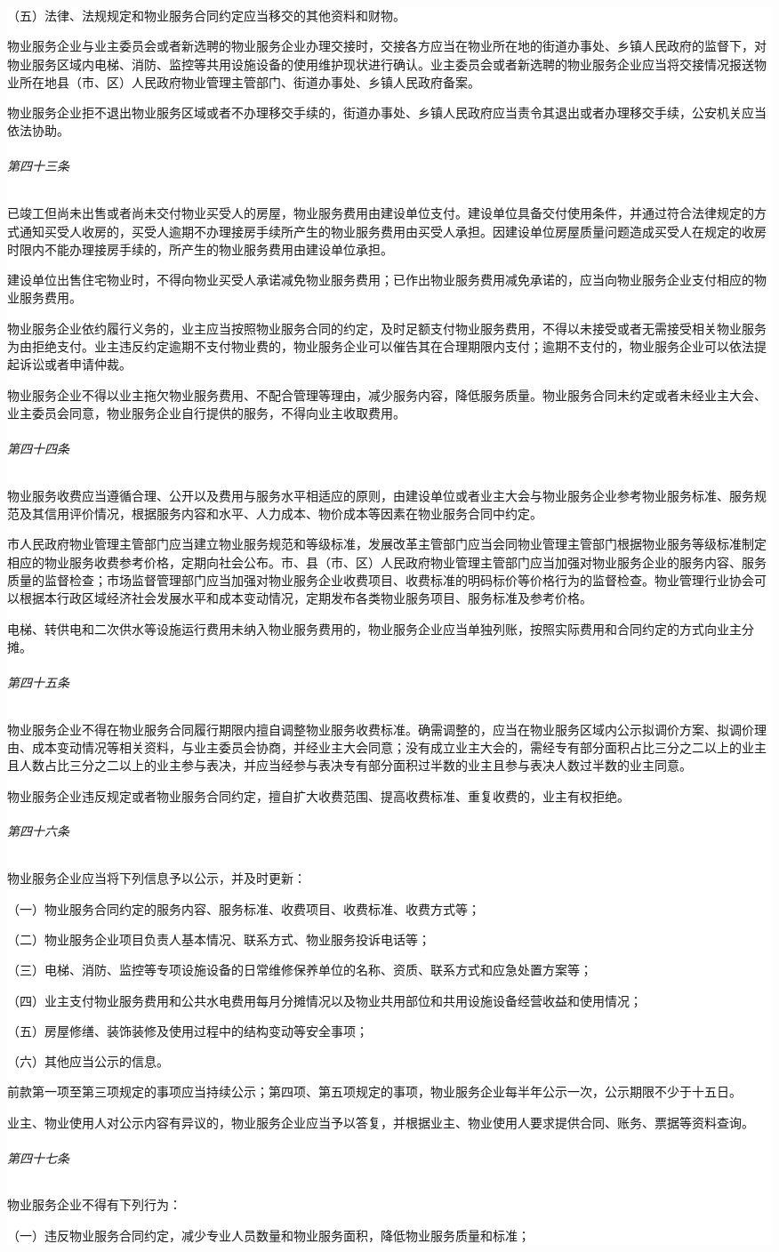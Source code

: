 （五）法律、法规规定和物业服务合同约定应当移交的其他资料和财物。

物业服务企业与业主委员会或者新选聘的物业服务企业办理交接时，交接各方应当在物业所在地的街道办事处、乡镇人民政府的监督下，对物业服务区域内电梯、消防、监控等共用设施设备的使用维护现状进行确认。业主委员会或者新选聘的物业服务企业应当将交接情况报送物业所在地县（市、区）人民政府物业管理主管部门、街道办事处、乡镇人民政府备案。

物业服务企业拒不退出物业服务区域或者不办理移交手续的，街道办事处、乡镇人民政府应当责令其退出或者办理移交手续，公安机关应当依法协助。

###### 第四十三条

已竣工但尚未出售或者尚未交付物业买受人的房屋，物业服务费用由建设单位支付。建设单位具备交付使用条件，并通过符合法律规定的方式通知买受人收房的，买受人逾期不办理接房手续所产生的物业服务费用由买受人承担。因建设单位房屋质量问题造成买受人在规定的收房时限内不能办理接房手续的，所产生的物业服务费用由建设单位承担。

建设单位出售住宅物业时，不得向物业买受人承诺减免物业服务费用；已作出物业服务费用减免承诺的，应当向物业服务企业支付相应的物业服务费用。

物业服务企业依约履行义务的，业主应当按照物业服务合同的约定，及时足额支付物业服务费用，不得以未接受或者无需接受相关物业服务为由拒绝支付。业主违反约定逾期不支付物业费的，物业服务企业可以催告其在合理期限内支付；逾期不支付的，物业服务企业可以依法提起诉讼或者申请仲裁。

物业服务企业不得以业主拖欠物业服务费用、不配合管理等理由，减少服务内容，降低服务质量。物业服务合同未约定或者未经业主大会、业主委员会同意，物业服务企业自行提供的服务，不得向业主收取费用。

###### 第四十四条

物业服务收费应当遵循合理、公开以及费用与服务水平相适应的原则，由建设单位或者业主大会与物业服务企业参考物业服务标准、服务规范及其信用评价情况，根据服务内容和水平、人力成本、物价成本等因素在物业服务合同中约定。

市人民政府物业管理主管部门应当建立物业服务规范和等级标准，发展改革主管部门应当会同物业管理主管部门根据物业服务等级标准制定相应的物业服务收费参考价格，定期向社会公布。市、县（市、区）人民政府物业管理主管部门应当加强对物业服务企业的服务内容、服务质量的监督检查；市场监督管理部门应当加强对物业服务企业收费项目、收费标准的明码标价等价格行为的监督检查。物业管理行业协会可以根据本行政区域经济社会发展水平和成本变动情况，定期发布各类物业服务项目、服务标准及参考价格。

电梯、转供电和二次供水等设施运行费用未纳入物业服务费用的，物业服务企业应当单独列账，按照实际费用和合同约定的方式向业主分摊。

###### 第四十五条

物业服务企业不得在物业服务合同履行期限内擅自调整物业服务收费标准。确需调整的，应当在物业服务区域内公示拟调价方案、拟调价理由、成本变动情况等相关资料，与业主委员会协商，并经业主大会同意；没有成立业主大会的，需经专有部分面积占比三分之二以上的业主且人数占比三分之二以上的业主参与表决，并应当经参与表决专有部分面积过半数的业主且参与表决人数过半数的业主同意。

物业服务企业违反规定或者物业服务合同约定，擅自扩大收费范围、提高收费标准、重复收费的，业主有权拒绝。

###### 第四十六条

物业服务企业应当将下列信息予以公示，并及时更新：

（一）物业服务合同约定的服务内容、服务标准、收费项目、收费标准、收费方式等；

（二）物业服务企业项目负责人基本情况、联系方式、物业服务投诉电话等；

（三）电梯、消防、监控等专项设施设备的日常维修保养单位的名称、资质、联系方式和应急处置方案等；

（四）业主支付物业服务费用和公共水电费用每月分摊情况以及物业共用部位和共用设施设备经营收益和使用情况；

（五）房屋修缮、装饰装修及使用过程中的结构变动等安全事项；

（六）其他应当公示的信息。

前款第一项至第三项规定的事项应当持续公示；第四项、第五项规定的事项，物业服务企业每半年公示一次，公示期限不少于十五日。

业主、物业使用人对公示内容有异议的，物业服务企业应当予以答复，并根据业主、物业使用人要求提供合同、账务、票据等资料查询。

###### 第四十七条

物业服务企业不得有下列行为：

（一）违反物业服务合同约定，减少专业人员数量和物业服务面积，降低物业服务质量和标准；
